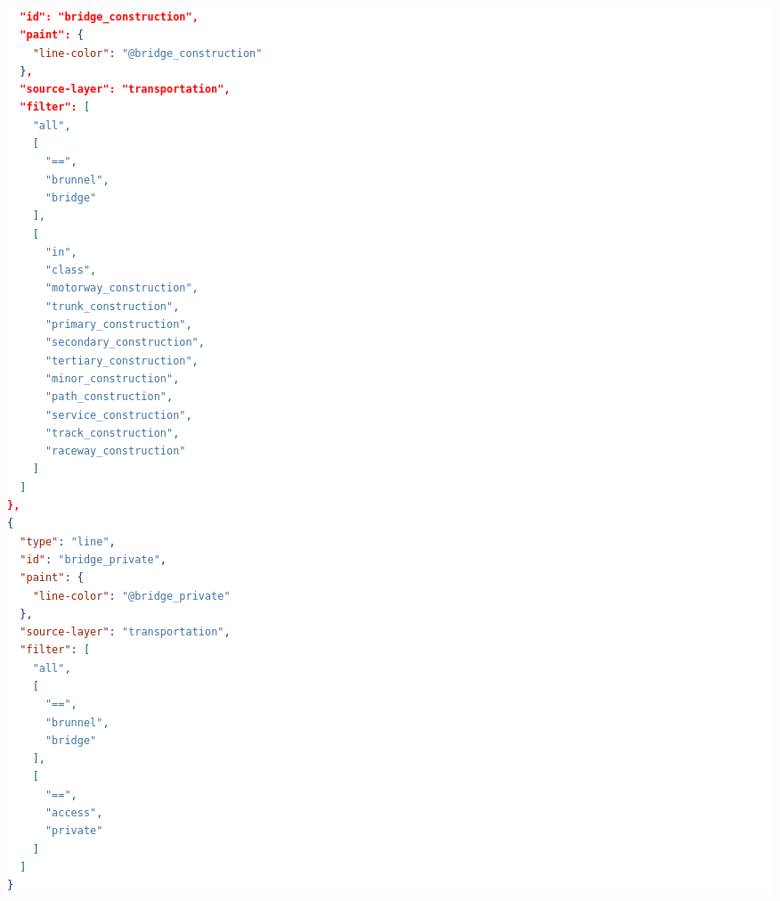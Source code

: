 ```json
  "id": "bridge_construction",
  "paint": {
    "line-color": "@bridge_construction"
  },
  "source-layer": "transportation",
  "filter": [
    "all",
    [
      "==",
      "brunnel",
      "bridge"
    ],
    [
      "in",
      "class",
      "motorway_construction",
      "trunk_construction",
      "primary_construction",
      "secondary_construction",
      "tertiary_construction",
      "minor_construction",
      "path_construction",
      "service_construction",
      "track_construction",
      "raceway_construction"
    ]
  ]
},
{
  "type": "line",
  "id": "bridge_private",
  "paint": {
    "line-color": "@bridge_private"
  },
  "source-layer": "transportation",
  "filter": [
    "all",
    [
      "==",
      "brunnel",
      "bridge"
    ],
    [
      "==",
      "access",
      "private"
    ]
  ]
}
```
